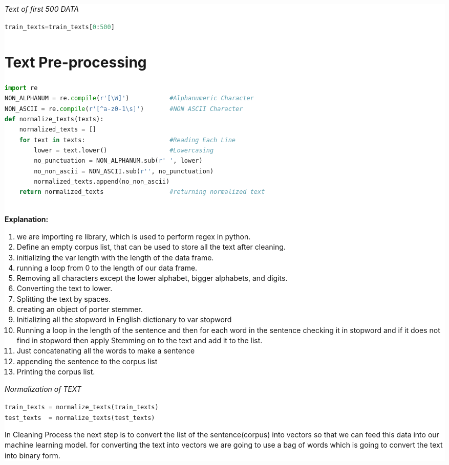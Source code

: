 
*Text of first 500 DATA*


```python
train_texts=train_texts[0:500]

```

# Text Pre-processing


```python
import re
NON_ALPHANUM = re.compile(r'[\W]')           #Alphanumeric Character
NON_ASCII = re.compile(r'[^a-z0-1\s]')       #NON ASCII Character
def normalize_texts(texts):
    normalized_texts = []
    for text in texts:                       #Reading Each Line
        lower = text.lower()                 #Lowercasing
        no_punctuation = NON_ALPHANUM.sub(r' ', lower)
        no_non_ascii = NON_ASCII.sub(r'', no_punctuation)
        normalized_texts.append(no_non_ascii)
    return normalized_texts                  #returning normalized text
        
```

**Explanation:**

1. we are importing re library, which is used to perform regex in python.
2. Define an empty corpus list, that can be used to store all the text after cleaning.
3. initializing the var length with the length of the data frame.
4. running a loop from 0 to the length of our data frame.
5. Removing all characters except the lower alphabet, bigger alphabets, and digits.
6. Converting the text to lower.
7. Splitting the text by spaces.
8. creating an object of porter stemmer.
9. Initializing all the stopword in English dictionary to var stopword
10. Running a loop in the length of the sentence and then for each word in the sentence checking it in stopword and if it does not find in stopword then apply Stemming on to the text and add it to the list.
11. Just concatenating all the words to make a sentence
12. appending the sentence to the corpus list
13. Printing the corpus list.

*Normalization of TEXT*


```python
train_texts = normalize_texts(train_texts)
test_texts  = normalize_texts(test_texts)
```

In Cleaning Process the next step is to convert the list of the sentence(corpus) into vectors so that we can feed this data into our machine learning model. for converting the text into vectors we are going to use a bag of words which is going to convert the text into binary form.
